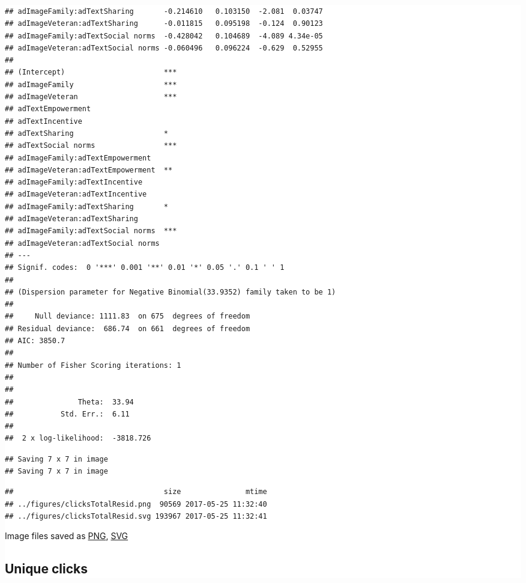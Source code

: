 ```
## adImageFamily:adTextSharing       -0.214610   0.103150  -2.081  0.03747
## adImageVeteran:adTextSharing      -0.011815   0.095198  -0.124  0.90123
## adImageFamily:adTextSocial norms  -0.428042   0.104689  -4.089 4.34e-05
## adImageVeteran:adTextSocial norms -0.060496   0.096224  -0.629  0.52955
##                                      
## (Intercept)                       ***
## adImageFamily                     ***
## adImageVeteran                    ***
## adTextEmpowerment                    
## adTextIncentive                      
## adTextSharing                     *  
## adTextSocial norms                ***
## adImageFamily:adTextEmpowerment      
## adImageVeteran:adTextEmpowerment  ** 
## adImageFamily:adTextIncentive        
## adImageVeteran:adTextIncentive       
## adImageFamily:adTextSharing       *  
## adImageVeteran:adTextSharing         
## adImageFamily:adTextSocial norms  ***
## adImageVeteran:adTextSocial norms    
## ---
## Signif. codes:  0 '***' 0.001 '**' 0.01 '*' 0.05 '.' 0.1 ' ' 1
## 
## (Dispersion parameter for Negative Binomial(33.9352) family taken to be 1)
## 
##     Null deviance: 1111.83  on 675  degrees of freedom
## Residual deviance:  686.74  on 661  degrees of freedom
## AIC: 3850.7
## 
## Number of Fisher Scoring iterations: 1
## 
## 
##               Theta:  33.94 
##           Std. Err.:  6.11 
## 
##  2 x log-likelihood:  -3818.726
```

```
## Saving 7 x 7 in image
## Saving 7 x 7 in image
```

```
##                                   size               mtime
## ../figures/clicksTotalResid.png  90569 2017-05-25 11:32:40
## ../figures/clicksTotalResid.svg 193967 2017-05-25 11:32:41
```

Image files saved as [PNG](../figures/clicksTotalResid.png), [SVG](../figures/clicksTotalResid.svg)


## Unique clicks
